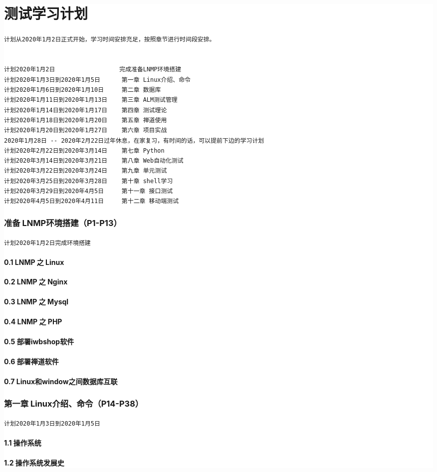 # 测试学习计划

~~~markdown
计划从2020年1月2日正式开始，学习时间安排充足，按照章节进行时间段安排。


计划2020年1月2日                  完成准备LNMP环境搭建
计划2020年1月3日到2020年1月5日	   第一章 Linux介绍、命令
计划2020年1月6日到2020年1月10日     第二章 数据库
计划2020年1月11日到2020年1月13日    第三章 ALM测试管理
计划2020年1月14日到2020年1月17日    第四章 测试理论 
计划2020年1月18日到2020年1月20日    第五章 禅道使用
计划2020年1月20日到2020年1月27日    第六章 项目实战
2020年1月28日 -- 2020年2月22日过年休息，在家复习，有时间的话，可以提前下边的学习计划
计划2020年2月22日到2020年3月14日    第七章 Python
计划2020年3月14日到2020年3月21日    第八章 Web自动化测试
计划2020年3月22日到2020年3月24日    第九章 单元测试 
计划2020年3月25日到2020年3月28日	   第十章 shell学习
计划2020年3月29日到2020年4月5日     第十一章 接口测试 
计划2020年4月5日到2020年4月11日     第十二章 移动端测试
~~~

### 准备 LNMP环境搭建（P1-P13）

~~~~markdown
计划2020年1月2日完成环境搭建
~~~~

#### 0.1 LNMP 之 Linux

#### 0.2 LNMP 之 Nginx

#### 0.3 LNMP 之 Mysql

#### 0.4 LNMP 之 PHP

#### 0.5 部署iwbshop软件

#### 0.6 部署禅道软件

#### 0.7 Linux和window之间数据库互联

### 第一章 Linux介绍、命令（P14-P38）

~~~markdown
计划2020年1月3日到2020年1月5日
~~~

#### 1.1 操作系统

#### 1.2 操作系统发展史
